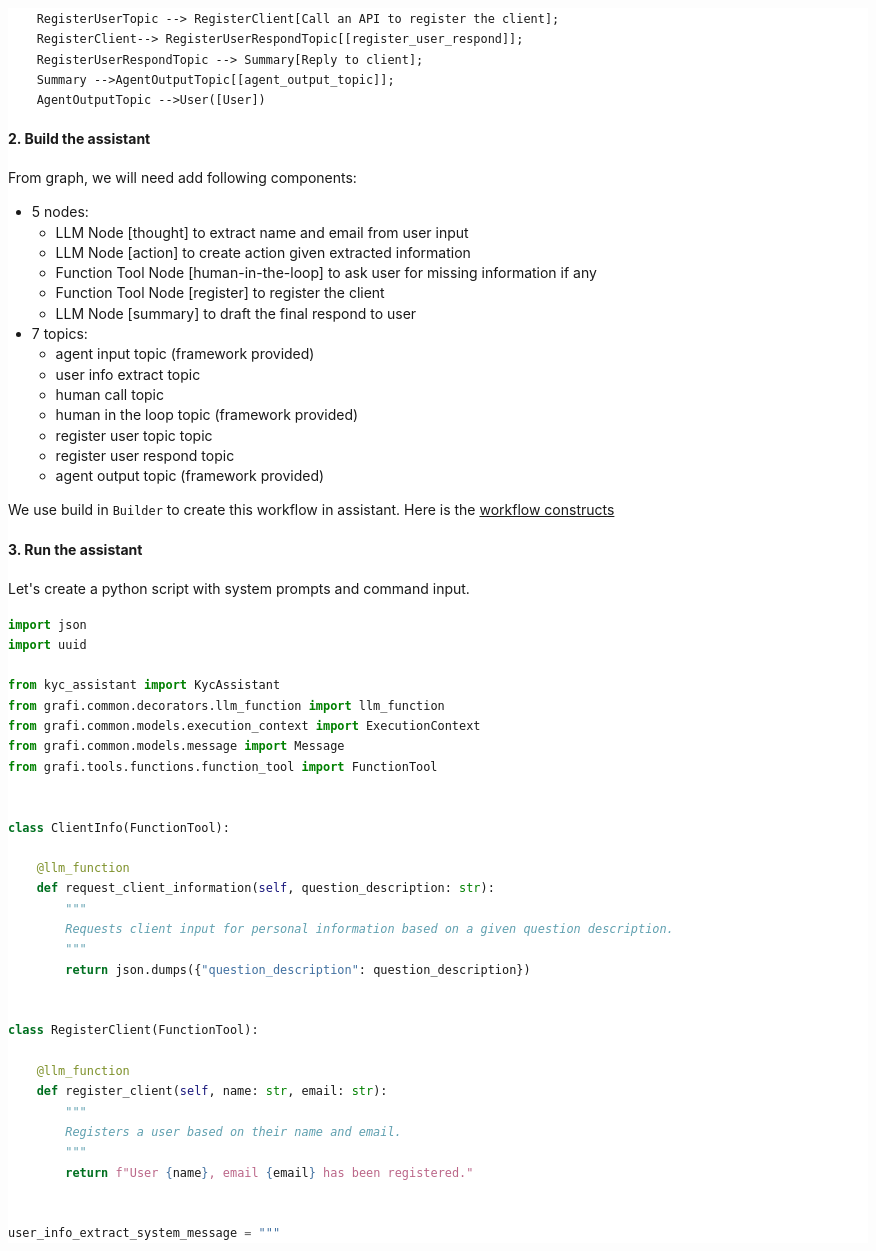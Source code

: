 ```mermaid
    RegisterUserTopic --> RegisterClient[Call an API to register the client];
    RegisterClient--> RegisterUserRespondTopic[[register_user_respond]];
    RegisterUserRespondTopic --> Summary[Reply to client];
    Summary -->AgentOutputTopic[[agent_output_topic]];
    AgentOutputTopic -->User([User])
```

#### 2. Build the assistant

From graph, we will need add following components:

- 5 nodes:
  - LLM Node [thought] to extract name and email from user input
  - LLM Node [action] to create action given extracted information
  - Function Tool Node [human-in-the-loop] to ask user for missing information if any
  - Function Tool Node [register] to register the client
  - LLM Node [summary] to draft the final respond to user
- 7 topics:
  - agent input topic (framework provided)
  - user info extract topic
  - human call topic
  - human in the loop topic (framework provided)
  - register user topic topic
  - register user respond topic
  - agent output topic (framework provided)

We use build in `Builder` to create this workflow in assistant. Here is the [workflow constructs](/examples/hith_assistant/kyc_assistant.py)

#### 3. Run the assistant

Let's create a python script with system prompts and command input.

```python
import json
import uuid

from kyc_assistant import KycAssistant
from grafi.common.decorators.llm_function import llm_function
from grafi.common.models.execution_context import ExecutionContext
from grafi.common.models.message import Message
from grafi.tools.functions.function_tool import FunctionTool


class ClientInfo(FunctionTool):

    @llm_function
    def request_client_information(self, question_description: str):
        """
        Requests client input for personal information based on a given question description.
        """
        return json.dumps({"question_description": question_description})


class RegisterClient(FunctionTool):

    @llm_function
    def register_client(self, name: str, email: str):
        """
        Registers a user based on their name and email.
        """
        return f"User {name}, email {email} has been registered."


user_info_extract_system_message = """
```